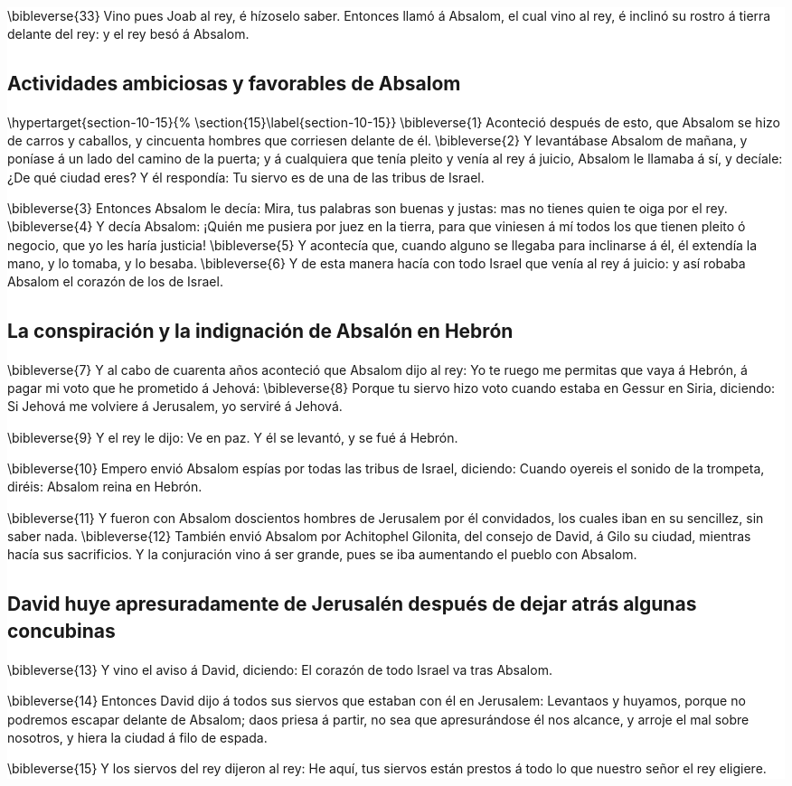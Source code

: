  
\bibleverse{33} Vino pues Joab al rey, é hízoselo saber. Entonces llamó á Absalom, el cual vino al rey, é inclinó su rostro á tierra delante del rey: y el rey besó á Absalom. 

## Actividades ambiciosas y favorables de Absalom
\hypertarget{section-10-15}{%
\section{15}\label{section-10-15}}
\bibleverse{1} Aconteció después de esto, que Absalom se hizo de carros y caballos, y cincuenta hombres que corriesen delante de él. 
\bibleverse{2} Y levantábase Absalom de mañana, y poníase á un lado del camino de la puerta; y á cualquiera que tenía pleito y venía al rey á juicio, Absalom le llamaba á sí, y decíale: ¿De qué ciudad eres? Y él respondía: Tu siervo es de una de las tribus de Israel.

 
\bibleverse{3} Entonces Absalom le decía: Mira, tus palabras son buenas y justas: mas no tienes quien te oiga por el rey. 
\bibleverse{4} Y decía Absalom: ¡Quién me pusiera por juez en la tierra, para que viniesen á mí todos los que tienen pleito ó negocio, que yo les haría justicia! 
\bibleverse{5} Y acontecía que, cuando alguno se llegaba para inclinarse á él, él extendía la mano, y lo tomaba, y lo besaba. 
\bibleverse{6} Y de esta manera hacía con todo Israel que venía al rey á juicio: y así robaba Absalom el corazón de los de Israel.

## La conspiración y la indignación de Absalón en Hebrón
 
\bibleverse{7} Y al cabo de cuarenta años aconteció que Absalom dijo al rey: Yo te ruego me permitas que vaya á Hebrón, á pagar mi voto que he prometido á Jehová: 
\bibleverse{8} Porque tu siervo hizo voto cuando estaba en Gessur en Siria, diciendo: Si Jehová me volviere á Jerusalem, yo serviré á Jehová.

 
\bibleverse{9} Y el rey le dijo: Ve en paz. Y él se levantó, y se fué á Hebrón.

 
\bibleverse{10} Empero envió Absalom espías por todas las tribus de Israel, diciendo: Cuando oyereis el sonido de la trompeta, diréis: Absalom reina en Hebrón.

 
\bibleverse{11} Y fueron con Absalom doscientos hombres de Jerusalem por él convidados, los cuales iban en su sencillez, sin saber nada. 
\bibleverse{12} También envió Absalom por Achitophel Gilonita, del consejo de David, á Gilo su ciudad, mientras hacía sus sacrificios. Y la conjuración vino á ser grande, pues se iba aumentando el pueblo con Absalom.

## David huye apresuradamente de Jerusalén después de dejar atrás algunas concubinas
 
\bibleverse{13} Y vino el aviso á David, diciendo: El corazón de todo Israel va tras Absalom.

 
\bibleverse{14} Entonces David dijo á todos sus siervos que estaban con él en Jerusalem: Levantaos y huyamos, porque no podremos escapar delante de Absalom; daos priesa á partir, no sea que apresurándose él nos alcance, y arroje el mal sobre nosotros, y hiera la ciudad á filo de espada.

 
\bibleverse{15} Y los siervos del rey dijeron al rey: He aquí, tus siervos están prestos á todo lo que nuestro señor el rey eligiere.
